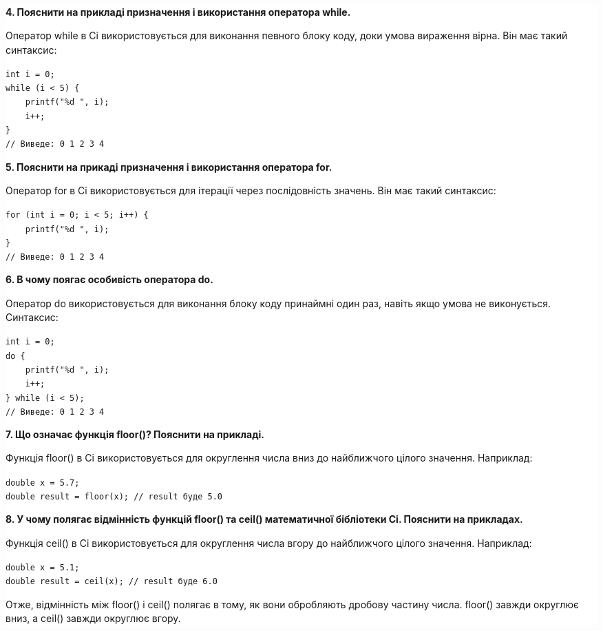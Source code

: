 **4. Пояснити на прикладi призначення i використання оператора while.**

Оператор while в Сі використовується для виконання певного блоку коду, доки умова вираження вірна. Він має такий синтаксис:
```
int i = 0;
while (i < 5) {
    printf("%d ", i);
    i++;
}
// Виведе: 0 1 2 3 4
```

**5. Пояснити на прикадi призначення i використання оператора for.**

Оператор for в Сі використовується для ітерації через послідовність значень. Він має такий синтаксис:
```
for (int i = 0; i < 5; i++) {
    printf("%d ", i);
}
// Виведе: 0 1 2 3 4
```

**6. В чому поягає особивiсть оператора do.**

Оператор do використовується для виконання блоку коду принаймні один раз, навіть якщо умова не виконується. Синтаксис:
```
int i = 0;
do {
    printf("%d ", i);
    i++;
} while (i < 5);
// Виведе: 0 1 2 3 4
```

**7. Що означає функцiя floor()? Пояснити на прикладi.**

Функція floor() в Сі використовується для округлення числа вниз до найближчого цілого значення. Наприклад:
```
double x = 5.7;
double result = floor(x); // result буде 5.0
```

**8. У чому полягає вiдмiннiсть функцiй floor() та ceil() математичної бiблiотеки Сi. Пояснити на прикладах.**

Функція ceil() в Сі використовується для округлення числа вгору до найближчого цілого значення. Наприклад:
```
double x = 5.1;
double result = ceil(x); // result буде 6.0
```
Отже, відмінність між floor() і ceil() полягає в тому, як вони обробляють дробову частину числа. floor() завжди округлює вниз, а ceil() завжди округлює вгору.
